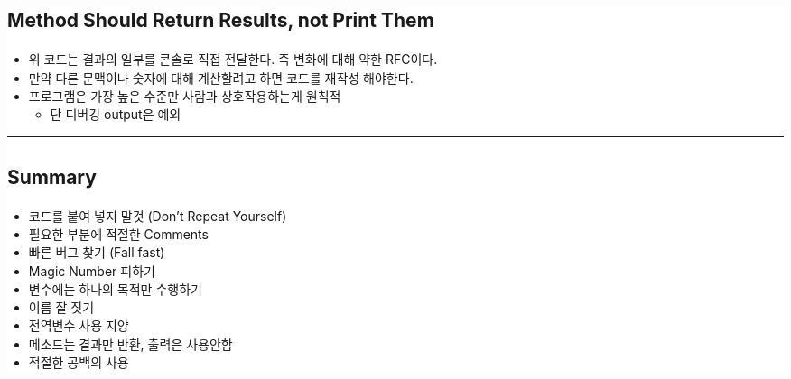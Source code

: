 
## Method Should Return Results, not Print Them

- 위 코드는 결과의 일부를 콘솔로 직접 전달한다. 즉 변화에 대해 약한 RFC이다.
- 만약 다른 문맥이나 숫자에 대해 계산할려고 하면 코드를 재작성 해야한다.
- 프로그램은 가장 높은 수준만 사람과 상호작용하는게 원칙적
    - 단 디버깅 output은 예외

---

## Summary

- 코드를 붙여 넣지 말것 (Don’t Repeat Yourself)
- 필요한 부분에 적절한 Comments
- 빠른 버그 찾기 (Fall fast)
- Magic Number 피하기
- 변수에는 하나의 목적만 수행하기
- 이름 잘 짓기
- 전역변수 사용 지양
- 메소드는 결과만 반환, 출력은 사용안함
- 적절한 공백의 사용
